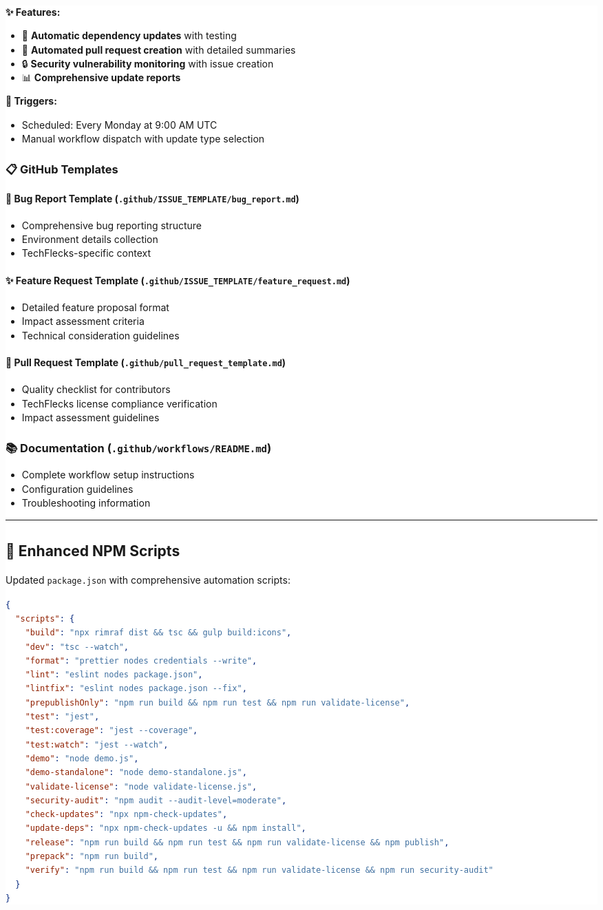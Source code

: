 **✨ Features:**
- 🔄 **Automatic dependency updates** with testing
- 🚀 **Automated pull request creation** with detailed summaries
- 🔒 **Security vulnerability monitoring** with issue creation
- 📊 **Comprehensive update reports**

**🚀 Triggers:**
- Scheduled: Every Monday at 9:00 AM UTC
- Manual workflow dispatch with update type selection

### 📋 **GitHub Templates**

#### **🐛 Bug Report Template** (`.github/ISSUE_TEMPLATE/bug_report.md`)
- Comprehensive bug reporting structure
- Environment details collection
- TechFlecks-specific context

#### **✨ Feature Request Template** (`.github/ISSUE_TEMPLATE/feature_request.md`)
- Detailed feature proposal format
- Impact assessment criteria
- Technical consideration guidelines

#### **🚀 Pull Request Template** (`.github/pull_request_template.md`)
- Quality checklist for contributors
- TechFlecks license compliance verification
- Impact assessment guidelines

### 📚 **Documentation** (`.github/workflows/README.md`)
- Complete workflow setup instructions
- Configuration guidelines
- Troubleshooting information

---

## 🔧 **Enhanced NPM Scripts**

Updated `package.json` with comprehensive automation scripts:

```json
{
  "scripts": {
    "build": "npx rimraf dist && tsc && gulp build:icons",
    "dev": "tsc --watch",
    "format": "prettier nodes credentials --write",
    "lint": "eslint nodes package.json",
    "lintfix": "eslint nodes package.json --fix",
    "prepublishOnly": "npm run build && npm run test && npm run validate-license",
    "test": "jest",
    "test:coverage": "jest --coverage",
    "test:watch": "jest --watch",
    "demo": "node demo.js",
    "demo-standalone": "node demo-standalone.js",
    "validate-license": "node validate-license.js",
    "security-audit": "npm audit --audit-level=moderate",
    "check-updates": "npx npm-check-updates",
    "update-deps": "npx npm-check-updates -u && npm install",
    "release": "npm run build && npm run test && npm run validate-license && npm publish",
    "prepack": "npm run build",
    "verify": "npm run build && npm run test && npm run validate-license && npm run security-audit"
  }
}
```